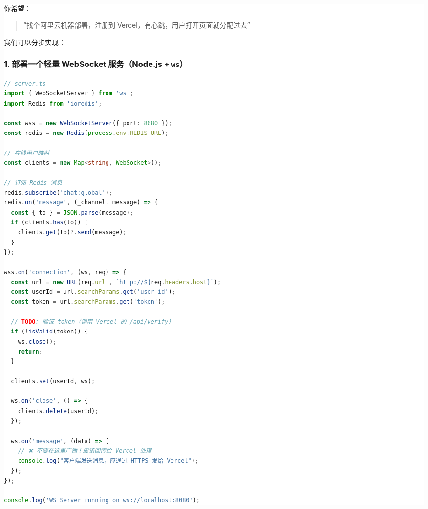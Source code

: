 你希望：

> “找个阿里云机器部署，注册到 Vercel，有心跳，用户打开页面就分配过去”

我们可以分步实现：

### 1. 部署一个轻量 WebSocket 服务（Node.js + `ws`）

```ts
// server.ts
import { WebSocketServer } from 'ws';
import Redis from 'ioredis';

const wss = new WebSocketServer({ port: 8080 });
const redis = new Redis(process.env.REDIS_URL);

// 在线用户映射
const clients = new Map<string, WebSocket>();

// 订阅 Redis 消息
redis.subscribe('chat:global');
redis.on('message', (_channel, message) => {
  const { to } = JSON.parse(message);
  if (clients.has(to)) {
    clients.get(to)?.send(message);
  }
});

wss.on('connection', (ws, req) => {
  const url = new URL(req.url!, `http://${req.headers.host}`);
  const userId = url.searchParams.get('user_id');
  const token = url.searchParams.get('token');

  // TODO: 验证 token（调用 Vercel 的 /api/verify）
  if (!isValid(token)) {
    ws.close();
    return;
  }

  clients.set(userId, ws);

  ws.on('close', () => {
    clients.delete(userId);
  });

  ws.on('message', (data) => {
    // ❌ 不要在这里广播！应该回传给 Vercel 处理
    console.log("客户端发送消息，应通过 HTTPS 发给 Vercel");
  });
});

console.log('WS Server running on ws://localhost:8080');
```

